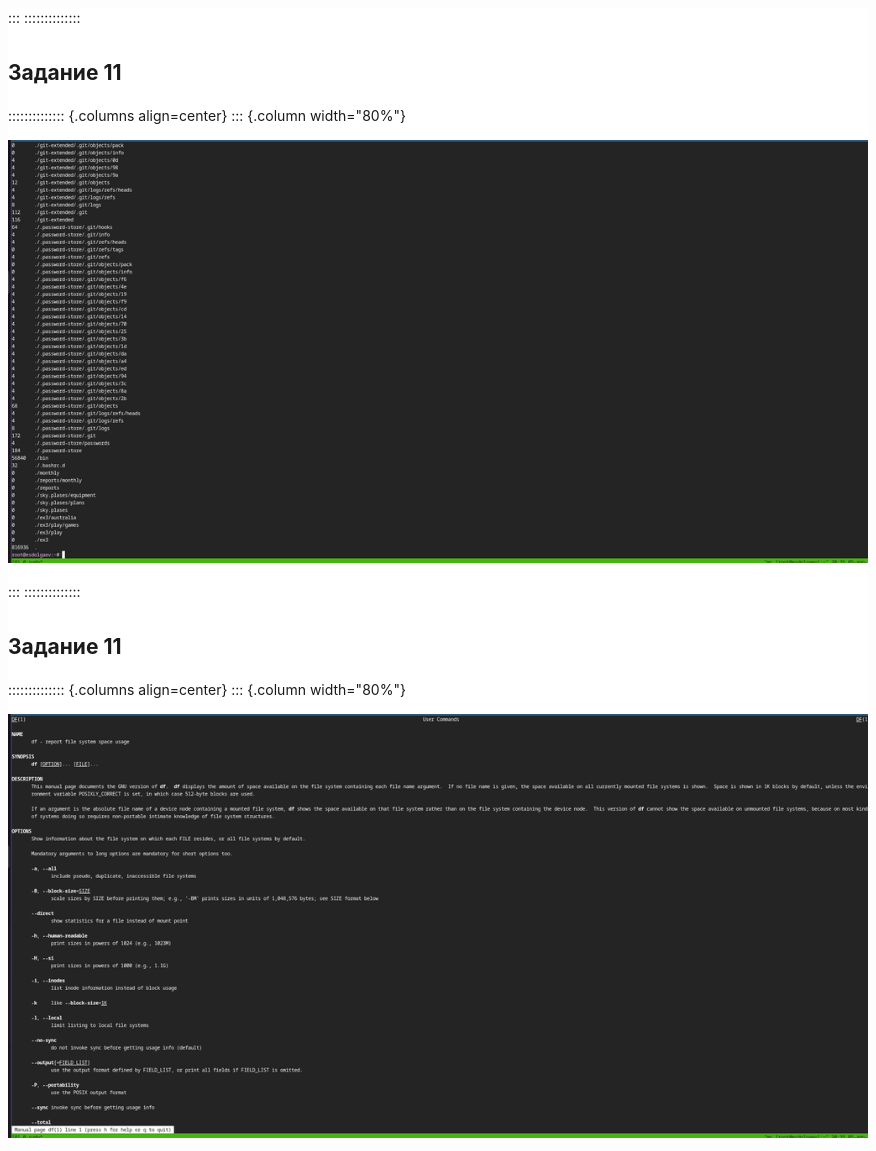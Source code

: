 :::
::::::::::::::

## Задание 11

:::::::::::::: {.columns align=center}
::: {.column width="80%"}

![](image/12.png)

:::
::::::::::::::

## Задание 11

:::::::::::::: {.columns align=center}
::: {.column width="80%"}

![](image/13.png)
